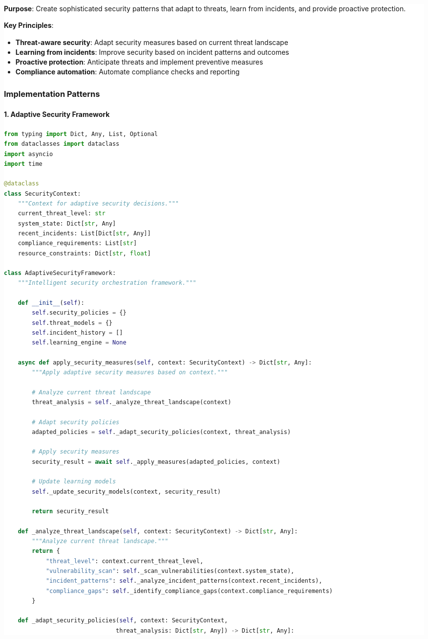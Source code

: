 **Purpose**: Create sophisticated security patterns that adapt to threats, learn from incidents, and provide proactive protection.

**Key Principles**:
- **Threat-aware security**: Adapt security measures based on current threat landscape
- **Learning from incidents**: Improve security based on incident patterns and outcomes
- **Proactive protection**: Anticipate threats and implement preventive measures
- **Compliance automation**: Automate compliance checks and reporting

### **Implementation Patterns**

#### **1. Adaptive Security Framework**
```python
from typing import Dict, Any, List, Optional
from dataclasses import dataclass
import asyncio
import time

@dataclass
class SecurityContext:
    """Context for adaptive security decisions."""
    current_threat_level: str
    system_state: Dict[str, Any]
    recent_incidents: List[Dict[str, Any]]
    compliance_requirements: List[str]
    resource_constraints: Dict[str, float]

class AdaptiveSecurityFramework:
    """Intelligent security orchestration framework."""

    def __init__(self):
        self.security_policies = {}
        self.threat_models = {}
        self.incident_history = []
        self.learning_engine = None

    async def apply_security_measures(self, context: SecurityContext) -> Dict[str, Any]:
        """Apply adaptive security measures based on context."""

        # Analyze current threat landscape
        threat_analysis = self._analyze_threat_landscape(context)

        # Adapt security policies
        adapted_policies = self._adapt_security_policies(context, threat_analysis)

        # Apply security measures
        security_result = await self._apply_measures(adapted_policies, context)

        # Update learning models
        self._update_security_models(context, security_result)

        return security_result

    def _analyze_threat_landscape(self, context: SecurityContext) -> Dict[str, Any]:
        """Analyze current threat landscape."""
        return {
            "threat_level": context.current_threat_level,
            "vulnerability_scan": self._scan_vulnerabilities(context.system_state),
            "incident_patterns": self._analyze_incident_patterns(context.recent_incidents),
            "compliance_gaps": self._identify_compliance_gaps(context.compliance_requirements)
        }

    def _adapt_security_policies(self, context: SecurityContext,
                                threat_analysis: Dict[str, Any]) -> Dict[str, Any]:
```